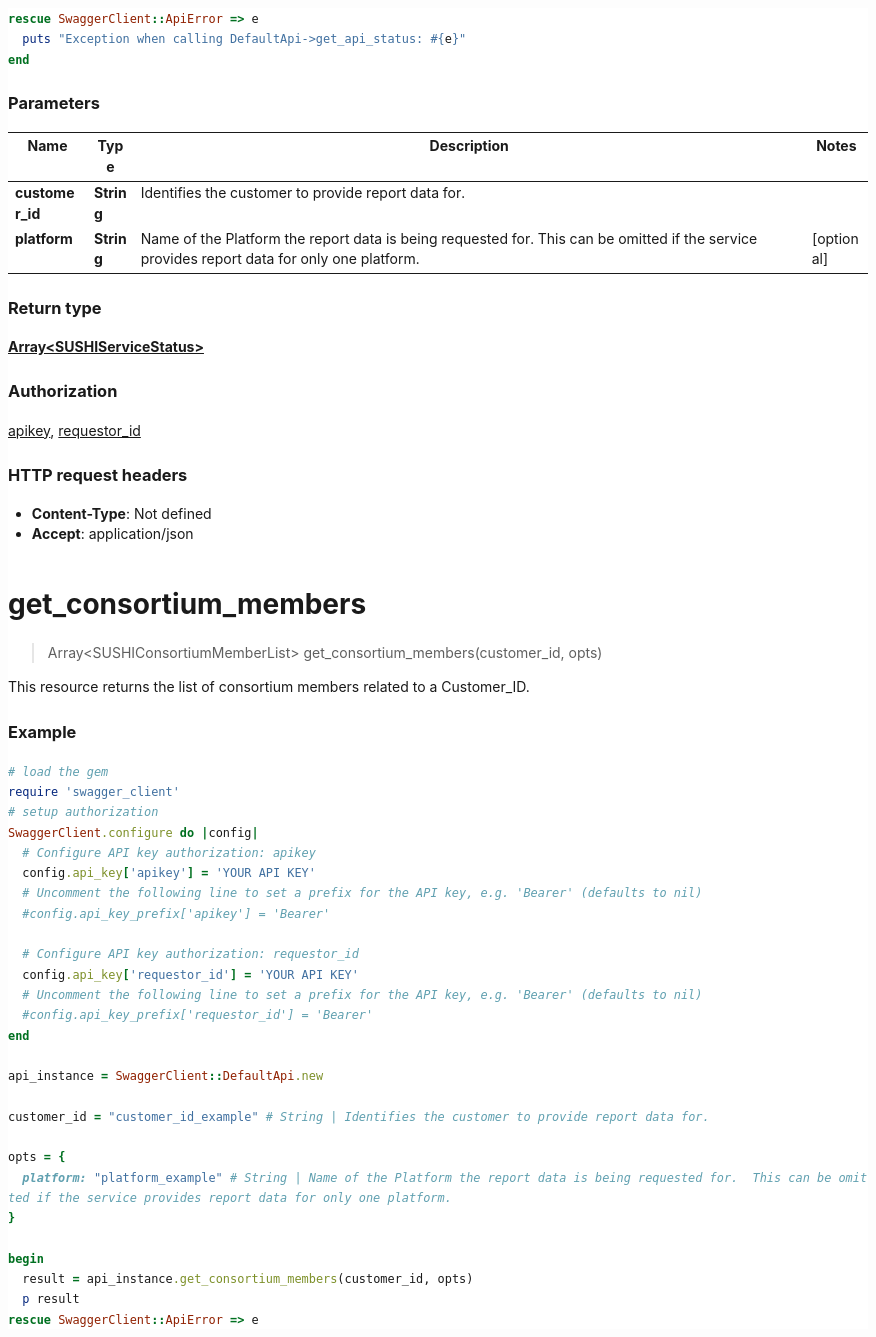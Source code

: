 ```ruby
rescue SwaggerClient::ApiError => e
  puts "Exception when calling DefaultApi->get_api_status: #{e}"
end
```

### Parameters

Name | Type | Description  | Notes
------------- | ------------- | ------------- | -------------
 **customer_id** | **String**| Identifies the customer to provide report data for. | 
 **platform** | **String**| Name of the Platform the report data is being requested for.  This can be omitted if the service provides report data for only one platform. | [optional] 

### Return type

[**Array&lt;SUSHIServiceStatus&gt;**](SUSHIServiceStatus.md)

### Authorization

[apikey](../README.md#apikey), [requestor_id](../README.md#requestor_id)

### HTTP request headers

 - **Content-Type**: Not defined
 - **Accept**: application/json



# **get_consortium_members**
> Array&lt;SUSHIConsortiumMemberList&gt; get_consortium_members(customer_id, opts)



This resource returns the list of consortium members related to a Customer_ID.

### Example
```ruby
# load the gem
require 'swagger_client'
# setup authorization
SwaggerClient.configure do |config|
  # Configure API key authorization: apikey
  config.api_key['apikey'] = 'YOUR API KEY'
  # Uncomment the following line to set a prefix for the API key, e.g. 'Bearer' (defaults to nil)
  #config.api_key_prefix['apikey'] = 'Bearer'

  # Configure API key authorization: requestor_id
  config.api_key['requestor_id'] = 'YOUR API KEY'
  # Uncomment the following line to set a prefix for the API key, e.g. 'Bearer' (defaults to nil)
  #config.api_key_prefix['requestor_id'] = 'Bearer'
end

api_instance = SwaggerClient::DefaultApi.new

customer_id = "customer_id_example" # String | Identifies the customer to provide report data for.

opts = { 
  platform: "platform_example" # String | Name of the Platform the report data is being requested for.  This can be omitted if the service provides report data for only one platform.
}

begin
  result = api_instance.get_consortium_members(customer_id, opts)
  p result
rescue SwaggerClient::ApiError => e
```